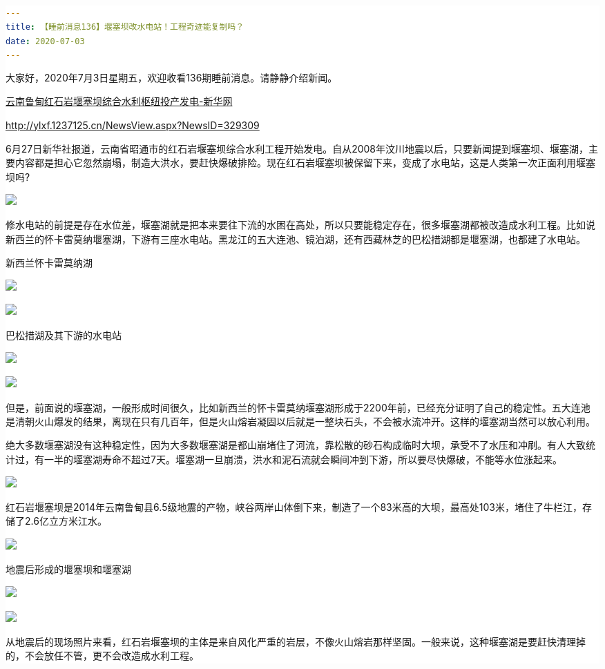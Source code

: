 ```yaml
---
title: 【睡前消息136】堰塞坝改水电站！工程奇迹能复制吗？
date: 2020-07-03
---
```


大家好，2020年7月3日星期五，欢迎收看136期睡前消息。请静静介绍新闻。

[
云南鲁甸红石岩堰塞坝综合水利枢纽投产发电-新华网
](http://www.xinhuanet.com/politics/2020-06/27/c_1126165417.htm)

http://ylxf.1237125.cn/NewsView.aspx?NewsID=329309

6月27日新华社报道，云南省昭通市的红石岩堰塞坝综合水利工程开始发电。自从2008年汶川地震以后，只要新闻提到堰塞坝、堰塞湖，主要内容都是担心它忽然崩塌，制造大洪水，要赶快爆破排险。现在红石岩堰塞坝被保留下来，变成了水电站，这是人类第一次正面利用堰塞坝吗?

![](/images/btnews/btnews/0101_0200/0136/image1.webp)

修水电站的前提是存在水位差，堰塞湖就是把本来要往下流的水困在高处，所以只要能稳定存在，很多堰塞湖都被改造成水利工程。比如说新西兰的怀卡雷莫纳堰塞湖，下游有三座水电站。黑龙江的五大连池、镜泊湖，还有西藏林芝的巴松措湖都是堰塞湖，也都建了水电站。

新西兰怀卡雷莫纳湖

![](/images/btnews/btnews/0101_0200/0136/image2.webp)

![](/images/btnews/btnews/0101_0200/0136/image3.webp)

巴松措湖及其下游的水电站

![](/images/btnews/btnews/0101_0200/0136/image4.webp)

![](/images/btnews/btnews/0101_0200/0136/image5.webp)

但是，前面说的堰塞湖，一般形成时间很久，比如新西兰的怀卡雷莫纳堰塞湖形成于2200年前，已经充分证明了自己的稳定性。五大连池是清朝火山爆发的结果，离现在只有几百年，但是火山熔岩凝固以后就是一整块石头，不会被水流冲开。这样的堰塞湖当然可以放心利用。

绝大多数堰塞湖没有这种稳定性，因为大多数堰塞湖是都山崩堵住了河流，靠松散的砂石构成临时大坝，承受不了水压和冲刷。有人大致统计过，有一半的堰塞湖寿命不超过7天。堰塞湖一旦崩溃，洪水和泥石流就会瞬间冲到下游，所以要尽快爆破，不能等水位涨起来。

![](/images/btnews/btnews/0101_0200/0136/image6.webp)

红石岩堰塞坝是2014年云南鲁甸县6.5级地震的产物，峡谷两岸山体倒下来，制造了一个83米高的大坝，最高处103米，堵住了牛栏江，存储了2.6亿立方米江水。

![](/images/btnews/btnews/0101_0200/0136/image7.webp)

地震后形成的堰塞坝和堰塞湖

![](/images/btnews/btnews/0101_0200/0136/image8.webp)

![](/images/btnews/btnews/0101_0200/0136/image9.webp)

从地震后的现场照片来看，红石岩堰塞坝的主体是来自风化严重的岩层，不像火山熔岩那样坚固。一般来说，这种堰塞湖是要赶快清理掉的，不会放任不管，更不会改造成水利工程。
